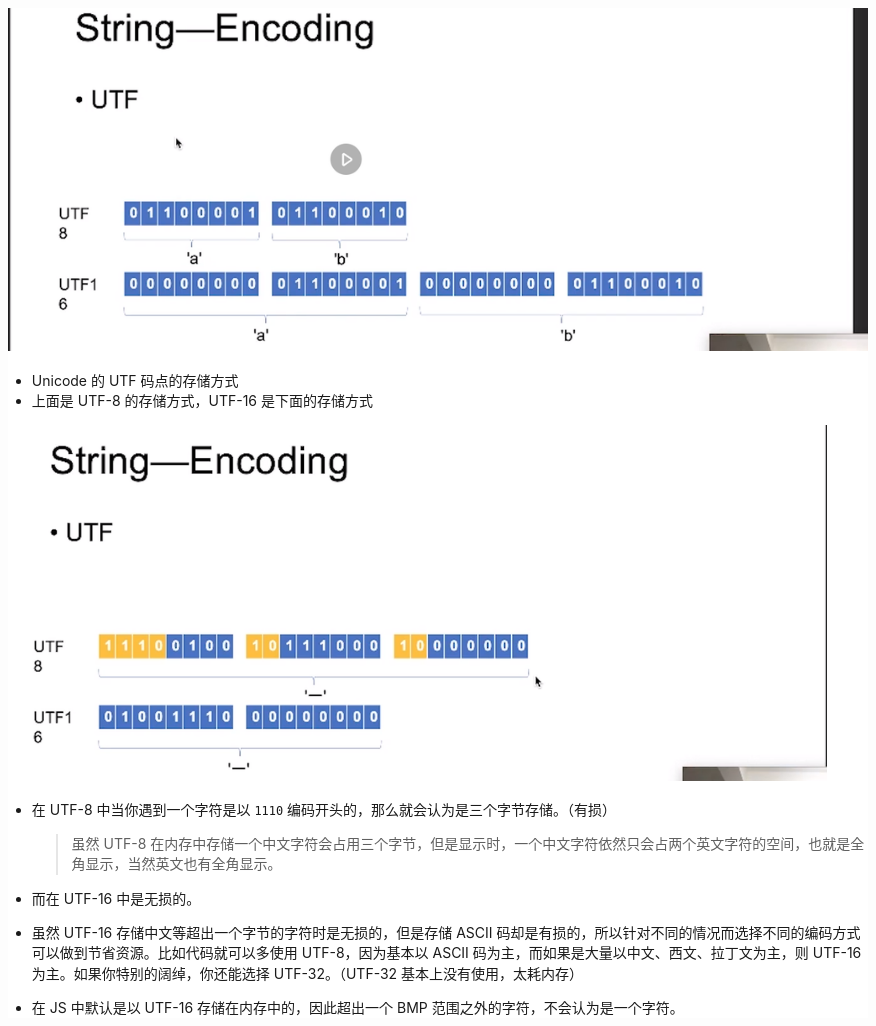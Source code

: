 ![image-20200421221036404](assets/image-20200421221036404.png)

- Unicode 的 UTF 码点的存储方式
- 上面是 UTF-8 的存储方式，UTF-16 是下面的存储方式

<img src="assets/image-20200421221213398.png" alt="image-20200421221213398" style="zoom:80%;" />

- 在 UTF-8 中当你遇到一个字符是以 `1110` 编码开头的，那么就会认为是三个字节存储。（有损）

  > 虽然 UTF-8 在内存中存储一个中文字符会占用三个字节，但是显示时，一个中文字符依然只会占两个英文字符的空间，也就是全角显示，当然英文也有全角显示。

- 而在 UTF-16 中是无损的。

- 虽然 UTF-16 存储中文等超出一个字节的字符时是无损的，但是存储 ASCII 码却是有损的，所以针对不同的情况而选择不同的编码方式可以做到节省资源。比如代码就可以多使用 UTF-8，因为基本以 ASCII 码为主，而如果是大量以中文、西文、拉丁文为主，则 UTF-16 为主。如果你特别的阔绰，你还能选择 UTF-32。（UTF-32 基本上没有使用，太耗内存）

- 在 JS 中默认是以 UTF-16 存储在内存中的，因此超出一个 BMP 范围之外的字符，不会认为是一个字符。
